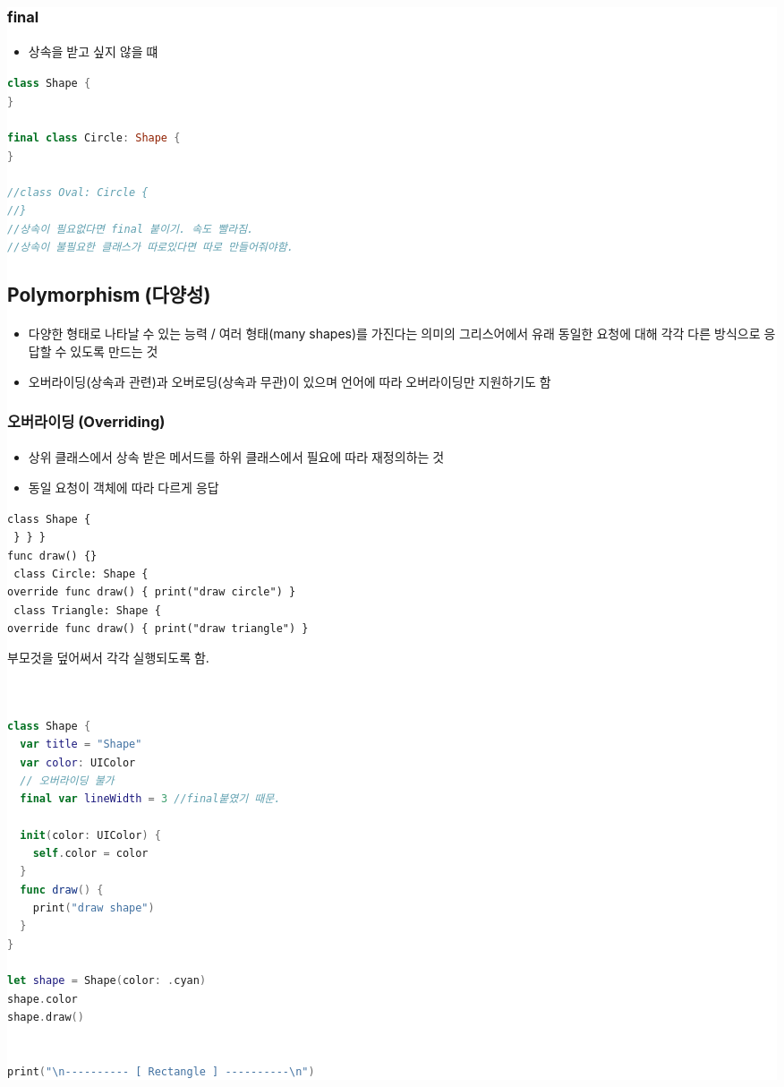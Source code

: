 ### final

- 상속을 받고 싶지 않을 떄

```swift
class Shape {
}

final class Circle: Shape {
}

//class Oval: Circle {
//}
//상속이 필요없다면 final 붙이기. 속도 빨라짐. 
//상속이 불필요한 클래스가 따로있다면 따로 만들어줘야함. 

```
 
## Polymorphism (다양성)

- 다양한 형태로 나타날 수 있는 능력 / 여러 형태(many shapes)를 가진다는 의미의 그리스어에서 유래 동일한 요청에 대해 각각 다른 방식으로 응답할 수 있도록 만드는 것

- 오버라이딩(상속과 관련)과 오버로딩(상속과 무관)이 있으며 언어에 따라 오버라이딩만 지원하기도 함



### 오버라이딩 (Overriding) 

- 상위 클래스에서 상속 받은 메서드를 하위 클래스에서 필요에 따라 재정의하는 것  

- 동일 요청이 객체에 따라 다르게 응답

```
class Shape {
 } } }
func draw() {}
 class Circle: Shape {
override func draw() { print("draw circle") }
 class Triangle: Shape {
override func draw() { print("draw triangle") }
```
부모것을 덮어써서 각각 실행되도록 함. 

```swift


class Shape {
  var title = "Shape"
  var color: UIColor
  // 오버라이딩 불가
  final var lineWidth = 3 //final붙였기 때문.
  
  init(color: UIColor) {
    self.color = color
  }
  func draw() {
    print("draw shape")
  }
}

let shape = Shape(color: .cyan)
shape.color
shape.draw()


print("\n---------- [ Rectangle ] ----------\n")
```